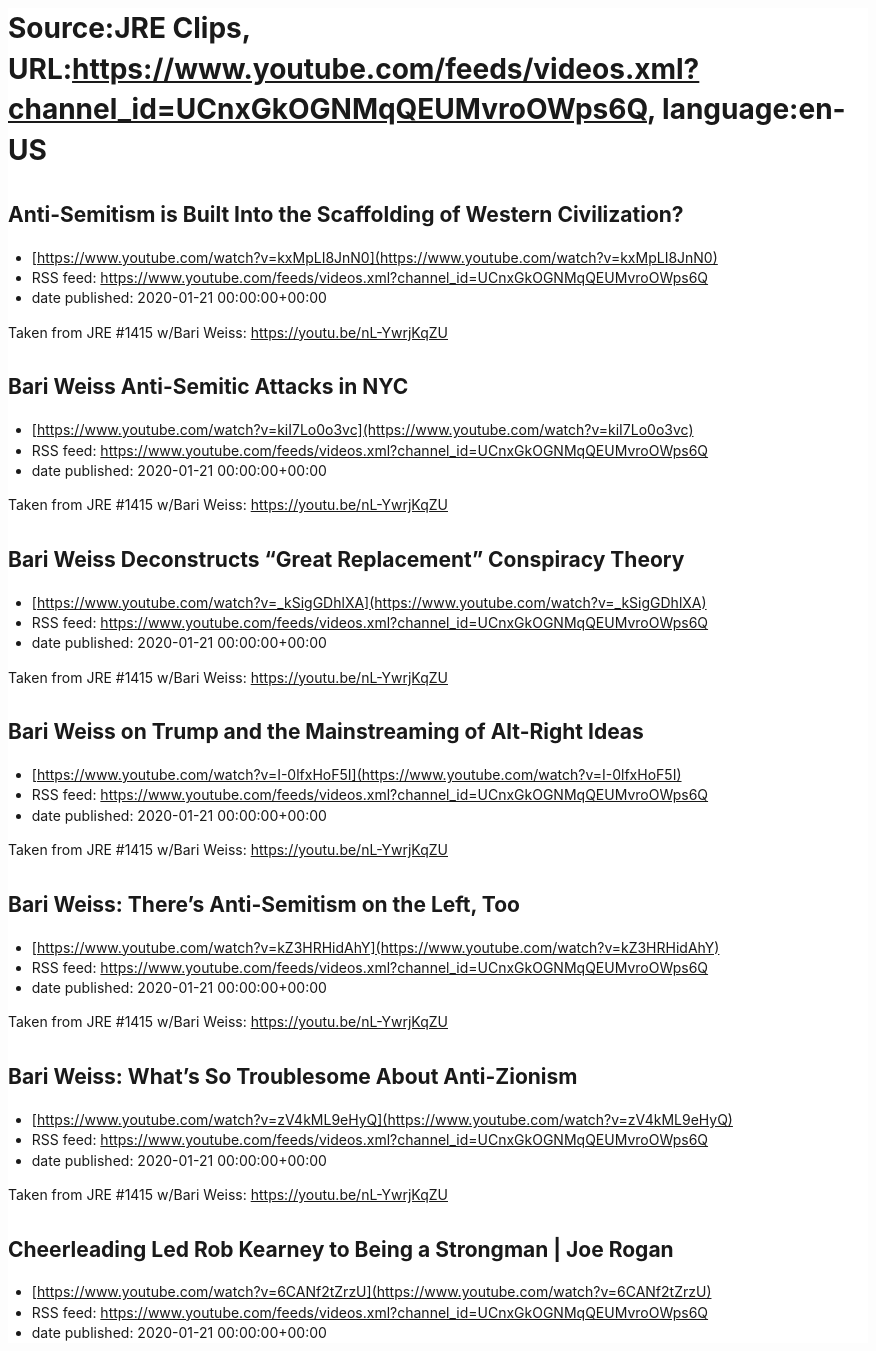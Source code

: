 # Source:JRE Clips, URL:https://www.youtube.com/feeds/videos.xml?channel_id=UCnxGkOGNMqQEUMvroOWps6Q, language:en-US

## Anti-Semitism is Built Into the Scaffolding of Western Civilization?
 - [https://www.youtube.com/watch?v=kxMpLI8JnN0](https://www.youtube.com/watch?v=kxMpLI8JnN0)
 - RSS feed: https://www.youtube.com/feeds/videos.xml?channel_id=UCnxGkOGNMqQEUMvroOWps6Q
 - date published: 2020-01-21 00:00:00+00:00

Taken from JRE #1415 w/Bari Weiss: https://youtu.be/nL-YwrjKqZU

## Bari Weiss Anti-Semitic Attacks in NYC
 - [https://www.youtube.com/watch?v=kiI7Lo0o3vc](https://www.youtube.com/watch?v=kiI7Lo0o3vc)
 - RSS feed: https://www.youtube.com/feeds/videos.xml?channel_id=UCnxGkOGNMqQEUMvroOWps6Q
 - date published: 2020-01-21 00:00:00+00:00

Taken from JRE #1415 w/Bari Weiss: https://youtu.be/nL-YwrjKqZU

## Bari Weiss Deconstructs “Great Replacement” Conspiracy Theory
 - [https://www.youtube.com/watch?v=_kSigGDhlXA](https://www.youtube.com/watch?v=_kSigGDhlXA)
 - RSS feed: https://www.youtube.com/feeds/videos.xml?channel_id=UCnxGkOGNMqQEUMvroOWps6Q
 - date published: 2020-01-21 00:00:00+00:00

Taken from JRE #1415 w/Bari Weiss: https://youtu.be/nL-YwrjKqZU

## Bari Weiss on Trump and the Mainstreaming of Alt-Right Ideas
 - [https://www.youtube.com/watch?v=I-0lfxHoF5I](https://www.youtube.com/watch?v=I-0lfxHoF5I)
 - RSS feed: https://www.youtube.com/feeds/videos.xml?channel_id=UCnxGkOGNMqQEUMvroOWps6Q
 - date published: 2020-01-21 00:00:00+00:00

Taken from JRE #1415 w/Bari Weiss: https://youtu.be/nL-YwrjKqZU

## Bari Weiss: There’s Anti-Semitism on the Left, Too
 - [https://www.youtube.com/watch?v=kZ3HRHidAhY](https://www.youtube.com/watch?v=kZ3HRHidAhY)
 - RSS feed: https://www.youtube.com/feeds/videos.xml?channel_id=UCnxGkOGNMqQEUMvroOWps6Q
 - date published: 2020-01-21 00:00:00+00:00

Taken from JRE #1415 w/Bari Weiss: https://youtu.be/nL-YwrjKqZU

## Bari Weiss: What’s So Troublesome About Anti-Zionism
 - [https://www.youtube.com/watch?v=zV4kML9eHyQ](https://www.youtube.com/watch?v=zV4kML9eHyQ)
 - RSS feed: https://www.youtube.com/feeds/videos.xml?channel_id=UCnxGkOGNMqQEUMvroOWps6Q
 - date published: 2020-01-21 00:00:00+00:00

Taken from JRE #1415 w/Bari Weiss: https://youtu.be/nL-YwrjKqZU

## Cheerleading Led Rob Kearney to Being a Strongman | Joe Rogan
 - [https://www.youtube.com/watch?v=6CANf2tZrzU](https://www.youtube.com/watch?v=6CANf2tZrzU)
 - RSS feed: https://www.youtube.com/feeds/videos.xml?channel_id=UCnxGkOGNMqQEUMvroOWps6Q
 - date published: 2020-01-21 00:00:00+00:00
